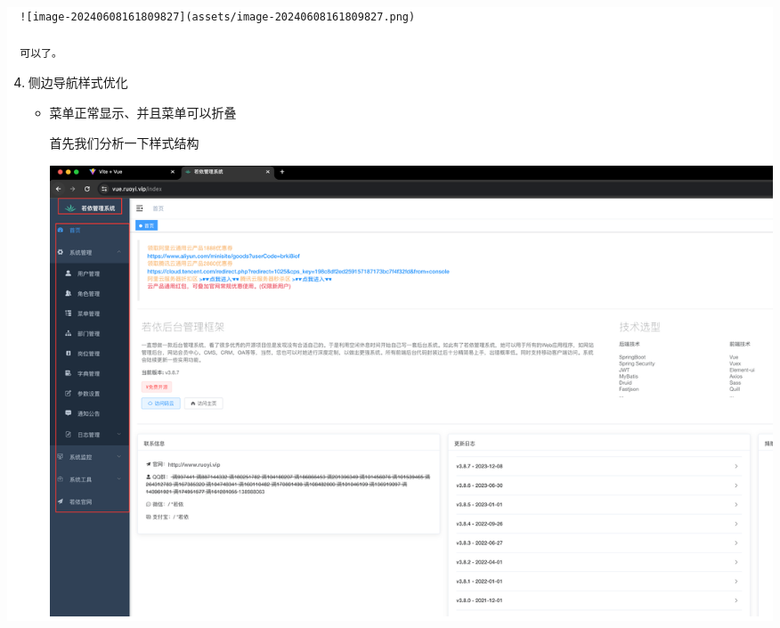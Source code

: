      ![image-20240608161809827](assets/image-20240608161809827.png)

      可以了。

4. 侧边导航样式优化

    - 菜单正常显示、并且菜单可以折叠

      首先我们分析一下样式结构

      ![image-20240613080040709](assets/image-20240613080040709.png)
